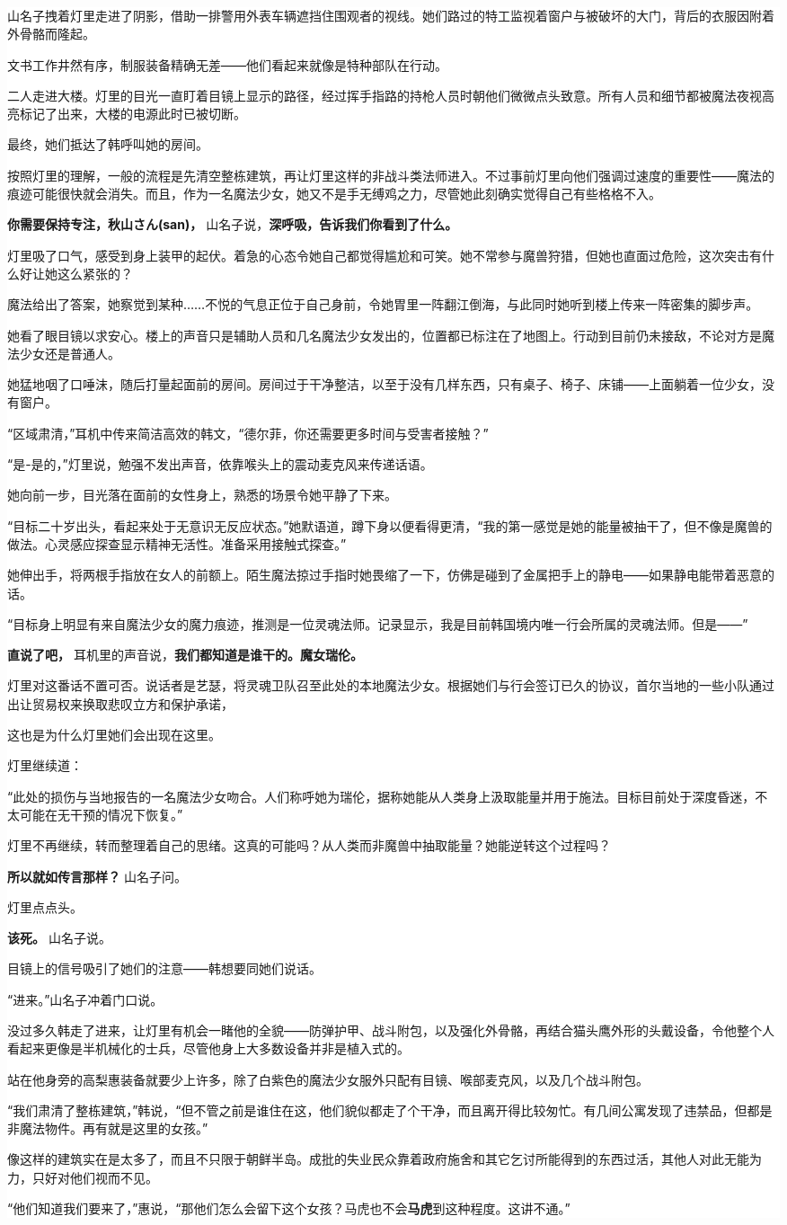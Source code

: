山名子拽着灯里走进了阴影，借助一排警用外表车辆遮挡住围观者的视线。她们路过的特工监视着窗户与被破坏的大门，背后的衣服因附着外骨骼而隆起。

文书工作井然有序，制服装备精确无差——他们看起来就像是特种部队在行动。

二人走进大楼。灯里的目光一直盯着目镜上显示的路径，经过挥手指路的持枪人员时朝他们微微点头致意。所有人员和细节都被魔法夜视高亮标记了出来，大楼的电源此时已被切断。

最终，她们抵达了韩呼叫她的房间。

按照灯里的理解，一般的流程是先清空整栋建筑，再让灯里这样的非战斗类法师进入。不过事前灯里向他们强调过速度的重要性——魔法的痕迹可能很快就会消失。而且，作为一名魔法少女，她又不是手无缚鸡之力，尽管她此刻确实觉得自己有些格格不入。

**你需要保持专注，秋山さん(san)，** 山名子说，**深呼吸，告诉我们你看到了什么。**

灯里吸了口气，感受到身上装甲的起伏。着急的心态令她自己都觉得尴尬和可笑。她不常参与魔兽狩猎，但她也直面过危险，这次突击有什么好让她这么紧张的？

魔法给出了答案，她察觉到某种……不悦的气息正位于自己身前，令她胃里一阵翻江倒海，与此同时她听到楼上传来一阵密集的脚步声。

她看了眼目镜以求安心。楼上的声音只是辅助人员和几名魔法少女发出的，位置都已标注在了地图上。行动到目前仍未接敌，不论对方是魔法少女还是普通人。

她猛地咽了口唾沫，随后打量起面前的房间。房间过于干净整洁，以至于没有几样东西，只有桌子、椅子、床铺——上面躺着一位少女，没有窗户。

“区域肃清，”耳机中传来简洁高效的韩文，“德尔菲，你还需要更多时间与受害者接触？”

“是-是的，”灯里说，勉强不发出声音，依靠喉头上的震动麦克风来传递话语。

她向前一步，目光落在面前的女性身上，熟悉的场景令她平静了下来。

“目标二十岁出头，看起来处于无意识无反应状态。”她默语道，蹲下身以便看得更清，“我的第一感觉是她的能量被抽干了，但不像是魔兽的做法。心灵感应探查显示精神无活性。准备采用接触式探查。”

她伸出手，将两根手指放在女人的前额上。陌生魔法掠过手指时她畏缩了一下，仿佛是碰到了金属把手上的静电——如果静电能带着恶意的话。

“目标身上明显有来自魔法少女的魔力痕迹，推测是一位灵魂法师。记录显示，我是目前韩国境内唯一行会所属的灵魂法师。但是——”

**直说了吧，** 耳机里的声音说，**我们都知道是谁干的。魔女瑞伦。**

灯里对这番话不置可否。说话者是艺瑟，将灵魂卫队召至此处的本地魔法少女。根据她们与行会签订已久的协议，首尔当地的一些小队通过出让贸易权来换取悲叹立方和保护承诺，

这也是为什么灯里她们会出现在这里。

灯里继续道：

“此处的损伤与当地报告的一名魔法少女吻合。人们称呼她为瑞伦，据称她能从人类身上汲取能量并用于施法。目标目前处于深度昏迷，不太可能在无干预的情况下恢复。”

灯里不再继续，转而整理着自己的思绪。这真的可能吗？从人类而非魔兽中抽取能量？她能逆转这个过程吗？

**所以就如传言那样？** 山名子问。

灯里点点头。

**该死。** 山名子说。

目镜上的信号吸引了她们的注意——韩想要同她们说话。

“进来。”山名子冲着门口说。

没过多久韩走了进来，让灯里有机会一睹他的全貌——防弹护甲、战斗附包，以及强化外骨骼，再结合猫头鹰外形的头戴设备，令他整个人看起来更像是半机械化的士兵，尽管他身上大多数设备并非是植入式的。

站在他身旁的高梨惠装备就要少上许多，除了白紫色的魔法少女服外只配有目镜、喉部麦克风，以及几个战斗附包。

“我们肃清了整栋建筑，”韩说，“但不管之前是谁住在这，他们貌似都走了个干净，而且离开得比较匆忙。有几间公寓发现了违禁品，但都是非魔法物件。再有就是这里的女孩。”

像这样的建筑实在是太多了，而且不只限于朝鲜半岛。成批的失业民众靠着政府施舍和其它乞讨所能得到的东西过活，其他人对此无能为力，只好对他们视而不见。

“他们知道我们要来了，”惠说，“那他们怎么会留下这个女孩？马虎也不会**马虎**到这种程度。这讲不通。”
